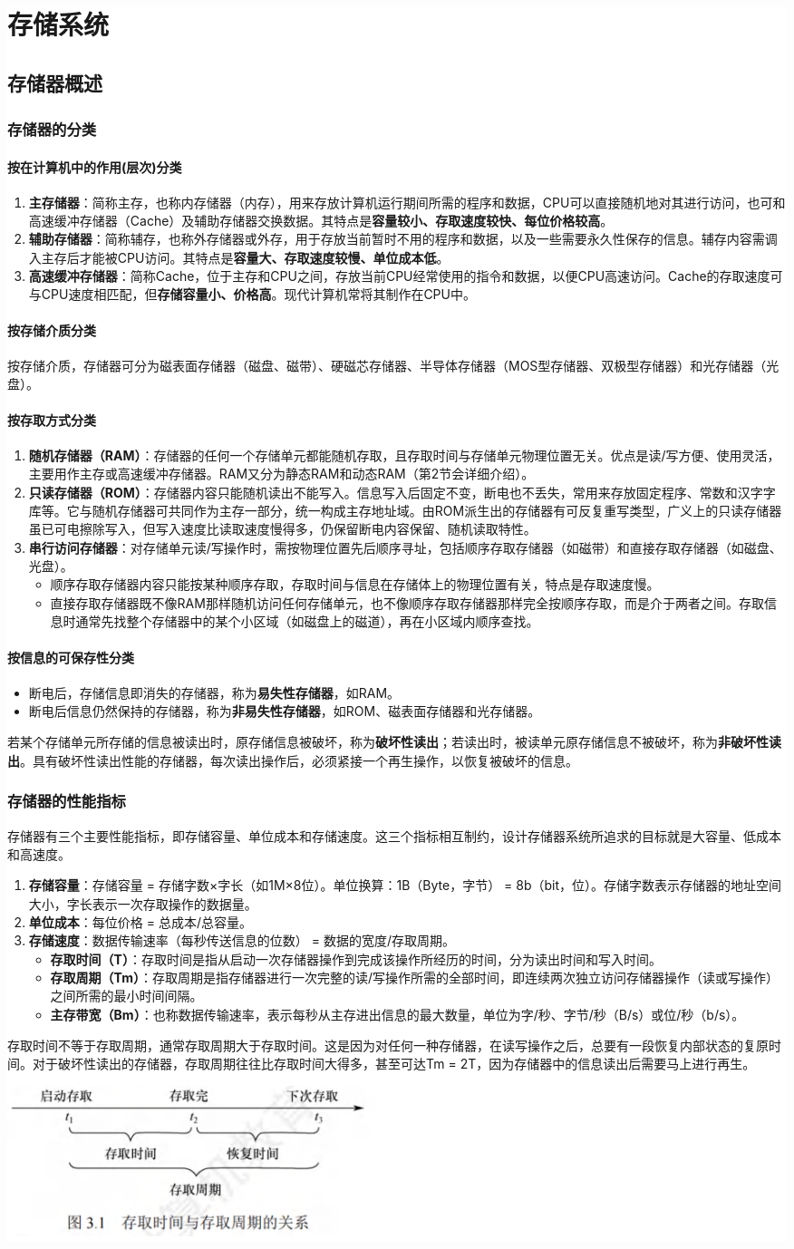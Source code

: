 # 存储系统

## 存储器概述

### 存储器的分类

#### 按在计算机中的作用(层次)分类
1. **主存储器**：简称主存，也称内存储器（内存），用来存放计算机运行期间所需的程序和数据，CPU可以直接随机地对其进行访问，也可和高速缓冲存储器（Cache）及辅助存储器交换数据。其特点是**容量较小、存取速度较快、每位价格较高**。
2. **辅助存储器**：简称辅存，也称外存储器或外存，用于存放当前暂时不用的程序和数据，以及一些需要永久性保存的信息。辅存内容需调入主存后才能被CPU访问。其特点是**容量大、存取速度较慢、单位成本低**。
3. **高速缓冲存储器**：简称Cache，位于主存和CPU之间，存放当前CPU经常使用的指令和数据，以便CPU高速访问。Cache的存取速度可与CPU速度相匹配，但**存储容量小、价格高**。现代计算机常将其制作在CPU中。

#### 按存储介质分类
按存储介质，存储器可分为磁表面存储器（磁盘、磁带）、硬磁芯存储器、半导体存储器（MOS型存储器、双极型存储器）和光存储器（光盘）。

#### 按存取方式分类
1. **随机存储器（RAM）**：存储器的任何一个存储单元都能随机存取，且存取时间与存储单元物理位置无关。优点是读/写方便、使用灵活，主要用作主存或高速缓冲存储器。RAM又分为静态RAM和动态RAM（第2节会详细介绍）。
2. **只读存储器（ROM）**：存储器内容只能随机读出不能写入。信息写入后固定不变，断电也不丢失，常用来存放固定程序、常数和汉字字库等。它与随机存储器可共同作为主存一部分，统一构成主存地址域。由ROM派生出的存储器有可反复重写类型，广义上的只读存储器虽已可电擦除写入，但写入速度比读取速度慢得多，仍保留断电内容保留、随机读取特性。
3. **串行访问存储器**：对存储单元读/写操作时，需按物理位置先后顺序寻址，包括顺序存取存储器（如磁带）和直接存取存储器（如磁盘、光盘）。
    - 顺序存取存储器内容只能按某种顺序存取，存取时间与信息在存储体上的物理位置有关，特点是存取速度慢。
    - 直接存取存储器既不像RAM那样随机访问任何存储单元，也不像顺序存取存储器那样完全按顺序存取，而是介于两者之间。存取信息时通常先找整个存储器中的某个小区域（如磁盘上的磁道），再在小区域内顺序查找。

#### 按信息的可保存性分类
- 断电后，存储信息即消失的存储器，称为**易失性存储器**，如RAM。
- 断电后信息仍然保持的存储器，称为**非易失性存储器**，如ROM、磁表面存储器和光存储器。

若某个存储单元所存储的信息被读出时，原存储信息被破坏，称为**破坏性读出**；若读出时，被读单元原存储信息不被破坏，称为**非破坏性读出**。具有破坏性读出性能的存储器，每次读出操作后，必须紧接一个再生操作，以恢复被破坏的信息。

### 存储器的性能指标
存储器有三个主要性能指标，即存储容量、单位成本和存储速度。这三个指标相互制约，设计存储器系统所追求的目标就是大容量、低成本和高速度。
1. **存储容量**：存储容量 = 存储字数×字长（如1M×8位）。单位换算：1B（Byte，字节） = 8b（bit，位）。存储字数表示存储器的地址空间大小，字长表示一次存取操作的数据量。
2. **单位成本**：每位价格 = 总成本/总容量。
3. **存储速度**：数据传输速率（每秒传送信息的位数） = 数据的宽度/存取周期。
    - **存取时间（T）**：存取时间是指从启动一次存储器操作到完成该操作所经历的时间，分为读出时间和写入时间。
    - **存取周期（Tm）**：存取周期是指存储器进行一次完整的读/写操作所需的全部时间，即连续两次独立访问存储器操作（读或写操作）之间所需的最小时间间隔。
    - **主存带宽（Bm）**：也称数据传输速率，表示每秒从主存进出信息的最大数量，单位为字/秒、字节/秒（B/s）或位/秒（b/s）。

存取时间不等于存取周期，通常存取周期大于存取时间。这是因为对任何一种存储器，在读写操作之后，总要有一段恢复内部状态的复原时间。对于破坏性读出的存储器，存取周期往往比存取时间大得多，甚至可达Tm = 2T，因为存储器中的信息读出后需要马上进行再生。

![image-20250220130705582](./assets/image-20250220130705582.png)
